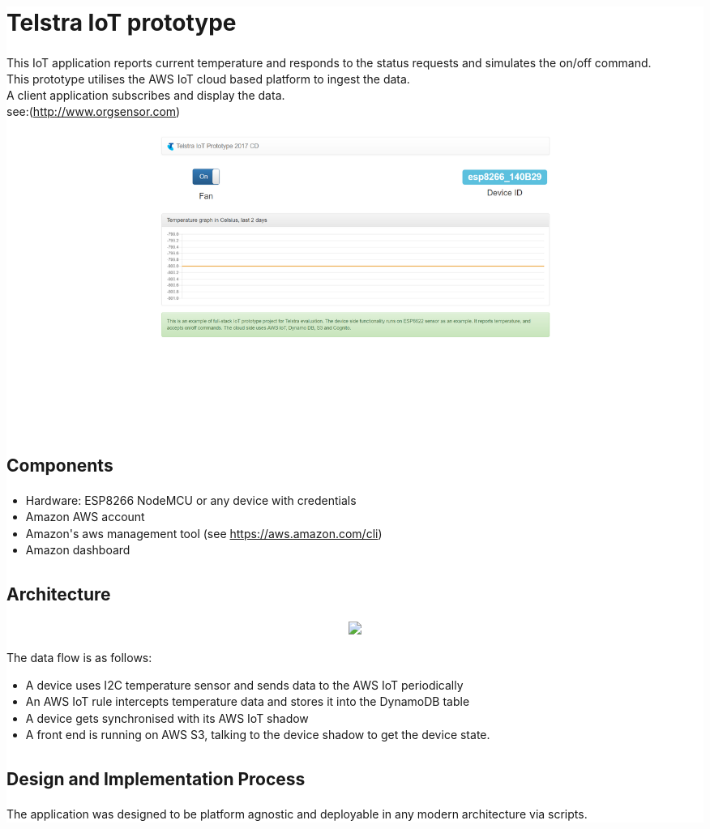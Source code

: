 # Telstra IoT prototype


This IoT application reports current
temperature and responds to the status requests and simulates the on/off command.<br>
This prototype utilises the AWS IoT cloud based platform to ingest the data.<br>
A client application subscribes and display the data.<br> see:(http://www.orgsensor.com) 

<p align="center">
  <img src="iot-app.png" width="75%">
</p>

## Components

- Hardware: ESP8266 NodeMCU or any device with credentials
- Amazon AWS account
- Amazon's aws management tool (see https://aws.amazon.com/cli)
- Amazon dashboard


## Architecture

<p align="center">
  <img src="aws-arch.png" width="75%">
</p>

The data flow is as follows:

- A device uses I2C temperature sensor and sends data to the AWS IoT periodically
- An AWS IoT rule intercepts temperature data and stores it into the DynamoDB table
- A device gets synchronised with its AWS IoT shadow
- A front end is running on AWS S3, talking to the device shadow to get the device state.


## Design and Implementation Process 

The application was designed to be platform agnostic and deployable in any modern architecture via scripts.   


